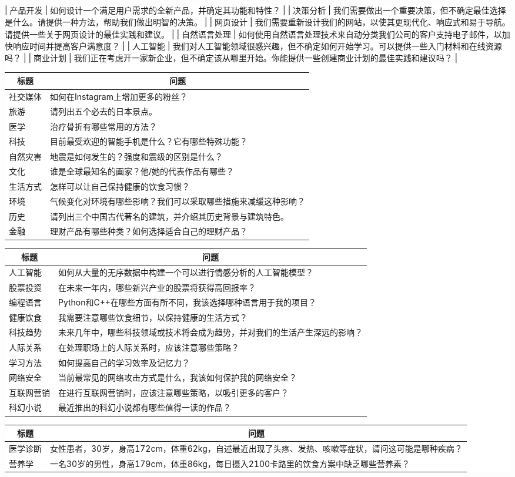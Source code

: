 | 产品开发                                               | 如何设计一个满足用户需求的全新产品，并确定其功能和特性？                                                                                                                                                                                                                                                                                                                                                                                                                                                                                                                                                                                                                                 |
| 决策分析                                               | 我们需要做出一个重要决策，但不确定最佳选择是什么。请提供一种方法，帮助我们做出明智的决策。                                                                                                                                                                                                                                                                                                                                                                                                                                                                                                                                                                                             |
| 网页设计                                               | 我们需要重新设计我们的网站，以使其更现代化、响应式和易于导航。请提供一些关于网页设计的最佳实践和建议。                                                                                                                                                                                                                                                                                                                                                                                                                                                                                                                                                                                 |
| 自然语言处理                                           | 如何使用自然语言处理技术来自动分类我们公司的客户支持电子邮件，以加快响应时间并提高客户满意度？                                                                                                                                                                                                                                                                                                                                                                                                                                                                                                                                                                                     |
| 人工智能                                               | 我们对人工智能领域很感兴趣，但不确定如何开始学习。可以提供一些入门材料和在线资源吗？                                                                                                                                                                                                                                                                                                                                                                                                                                                                                                                                                                                                 |
| 商业计划                                               | 我们正在考虑开一家新企业，但不确定该从哪里开始。你能提供一些创建商业计划的最佳实践和建议吗？                                                                                                                                                                                                                                                                                                                                                                                                                                                                                                                                                                                         |

|标题|问题|
|---|---|
|社交媒体|如何在Instagram上增加更多的粉丝？|
|旅游|请列出五个必去的日本景点。|
|医学|治疗骨折有哪些常用的方法？|
|科技|目前最受欢迎的智能手机是什么？它有哪些特殊功能？|
|自然灾害|地震是如何发生的？强度和震级的区别是什么？|
|文化|谁是全球最知名的画家？他/她的代表作品有哪些？|
|生活方式|怎样可以让自己保持健康的饮食习惯？|
|环境|气候变化对环境有哪些影响？我们可以采取哪些措施来减缓这种影响？|
|历史|请列出三个中国古代著名的建筑，并介绍其历史背景与建筑特色。|
|金融|理财产品有哪些种类？如何选择适合自己的理财产品？|

| 标题 | 问题 |
| --- | --- |
| 人工智能 | 如何从大量的无序数据中构建一个可以进行情感分析的人工智能模型？|
| 股票投资 | 在未来一年内，哪些新兴产业的股票将获得高回报率？|
| 编程语言 | Python和C++在哪些方面有所不同，我该选择哪种语言用于我的项目？|
| 健康饮食 | 我需要注意哪些饮食细节，以保持健康的生活方式？|
| 科技趋势 | 未来几年中，哪些科技领域或技术将会成为趋势，并对我们的生活产生深远的影响？|
| 人际关系 | 在处理职场上的人际关系时，应该注意哪些策略？|
| 学习方法 | 如何提高自己的学习效率及记忆力？|
| 网络安全 | 当前最常见的网络攻击方式是什么，我该如何保护我的网络安全？|
| 互联网营销 | 在进行互联网营销时，应该注意哪些策略，以吸引更多的客户？|
| 科幻小说 | 最近推出的科幻小说都有哪些值得一读的作品？|

| 标题                           | 问题                                                                                                                                                                                                                                                                |
|--------------------------------|---------------------------------------------------------------------------------------------------------------------------------------------------------------------------------------------------------------------------------------------------------------------|
| 医学诊断                      | 女性患者，30岁，身高172cm，体重62kg，自述最近出现了头疼、发热、咳嗽等症状，请问这可能是哪种疾病？                                                                                                                                                                                    |
| 营养学                        | 一名30岁的男性，身高179cm，体重86kg，每日摄入2100卡路里的饮食方案中缺乏哪些营养素？                                                                                                                                                                                |
